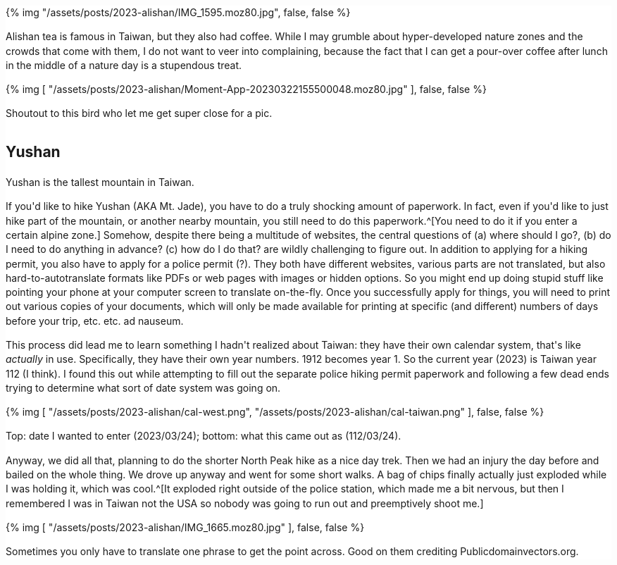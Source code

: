{% img "/assets/posts/2023-alishan/IMG_1595.moz80.jpg", false, false %}

<p class="figcaption">Alishan tea is famous in Taiwan, but they also had coffee. While I may grumble about hyper-developed nature zones and the crowds that come with them, I do not want to veer into complaining, because the fact that I can get a pour-over coffee after lunch in the middle of a nature day is a stupendous treat.</p>

{% img [
    "/assets/posts/2023-alishan/Moment-App-20230322155500048.moz80.jpg"
], false, false %}

<p class="figcaption">Shoutout to this bird who let me get super close for a pic.</p>


## Yushan

Yushan is the tallest mountain in Taiwan.

If you'd like to hike Yushan (AKA Mt. Jade), you have to do a truly shocking amount of paperwork. In fact, even if you'd like to just hike part of the mountain, or another nearby mountain, you still need to do this paperwork.^[You need to do it if you enter a certain alpine zone.] Somehow, despite there being a multitude of websites, the central questions of (a) where should I go?, (b) do I need to do anything in advance? (c) how do I do that? are wildly challenging to figure out. In addition to applying for a hiking permit, you also have to apply for a police permit (?). They both have different websites, various parts are not translated, but also hard-to-autotranslate formats like PDFs or web pages with images or hidden options. So you might end up doing stupid stuff like pointing your phone at your computer screen to translate on-the-fly. Once you successfully apply for things, you will need to print out various copies of your documents, which will only be made available for printing at specific (and different) numbers of days before your trip, etc. etc. ad nauseum.

This process did lead me to learn something I hadn't realized about Taiwan: they have their own calendar system, that's like _actually_ in use. Specifically, they have their own year numbers. 1912 becomes year 1. So the current year (2023) is Taiwan year 112 (I think). I found this out while attempting to fill out the separate police hiking permit paperwork and following a few dead ends trying to determine what sort of date system was going on.

{% img [
    "/assets/posts/2023-alishan/cal-west.png",
    "/assets/posts/2023-alishan/cal-taiwan.png"
], false, false %}

<p class="figcaption">Top: date I wanted to enter (2023/03/24); bottom: what this came out as (112/03/24).</p>

Anyway, we did all that, planning to do the shorter North Peak hike as a nice day trek. Then we had an injury the day before and bailed on the whole thing. We drove up anyway and went for some short walks. A bag of chips finally actually just exploded while I was holding it, which was cool.^[It exploded right outside of the police station, which made me a bit nervous, but then I remembered I was in Taiwan not the USA so nobody was going to run out and preemptively shoot me.]

{% img [
    "/assets/posts/2023-alishan/IMG_1665.moz80.jpg"
], false, false %}

<p class="figcaption">Sometimes you only have to translate one phrase to get the point across. Good on them crediting Publicdomainvectors.org.</p>
